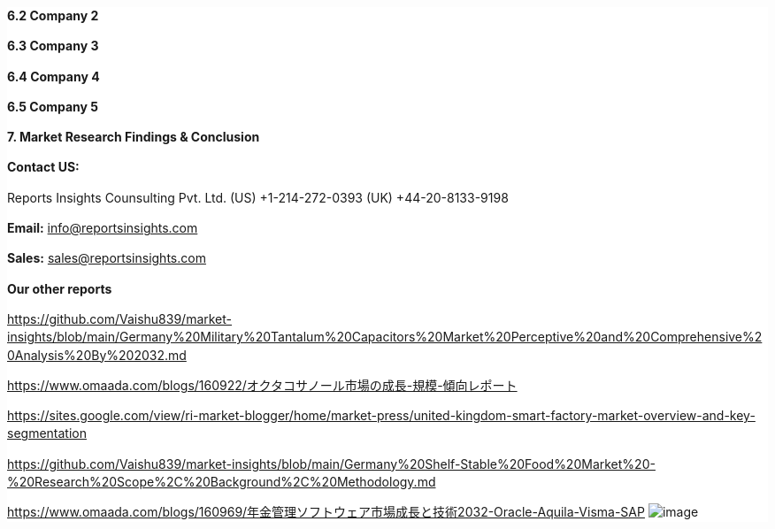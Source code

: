 <strong>6.2 Company 2</strong>

<strong>6.3 Company 3</strong>

<strong>6.4 Company 4</strong>

<strong>6.5 Company 5</strong>

<strong>7. Market Research Findings &amp; Conclusion</strong>

<strong>Contact US:</strong>

Reports Insights Counsulting Pvt. Ltd.
(US) +1-214-272-0393
(UK) +44-20-8133-9198
<p class=""""><b>Email:</b> <a href=mailto:info@reportsinsights.com>info@reportsinsights.com</a></p>
<p class=""""><b>Sales:</b> <a href=mailto:sales@reportsinsights.com>sales@reportsinsights.com</a></p>

<strong>Our other reports</strong>

<a href=https://github.com/Vaishu839/market-insights/blob/main/Germany%20Military%20Tantalum%20Capacitors%20Market%20Perceptive%20and%20Comprehensive%20Analysis%20By%202032.md>https://github.com/Vaishu839/market-insights/blob/main/Germany%20Military%20Tantalum%20Capacitors%20Market%20Perceptive%20and%20Comprehensive%20Analysis%20By%202032.md</a>

<a href=https://www.omaada.com/blogs/160922/オクタコサノール市場の成長-規模-傾向レポート>https://www.omaada.com/blogs/160922/オクタコサノール市場の成長-規模-傾向レポート</a>

<a href=https://sites.google.com/view/ri-market-blogger/home/market-press/united-kingdom-smart-factory-market-overview-and-key-segmentation>https://sites.google.com/view/ri-market-blogger/home/market-press/united-kingdom-smart-factory-market-overview-and-key-segmentation</a>

<a href=https://github.com/Vaishu839/market-insights/blob/main/Germany%20Shelf-Stable%20Food%20Market%20-%20Research%20Scope%2C%20Background%2C%20Methodology.md>https://github.com/Vaishu839/market-insights/blob/main/Germany%20Shelf-Stable%20Food%20Market%20-%20Research%20Scope%2C%20Background%2C%20Methodology.md</a>

<a href=https://www.omaada.com/blogs/160969/年金管理ソフトウェア市場成長と技術2032-Oracle-Aquila-Visma-SAP>https://www.omaada.com/blogs/160969/年金管理ソフトウェア市場成長と技術2032-Oracle-Aquila-Visma-SAP</a>
![image](https://github.com/user-attachments/assets/265f70bd-49c0-4266-9ea1-cdcf5aa82475)
